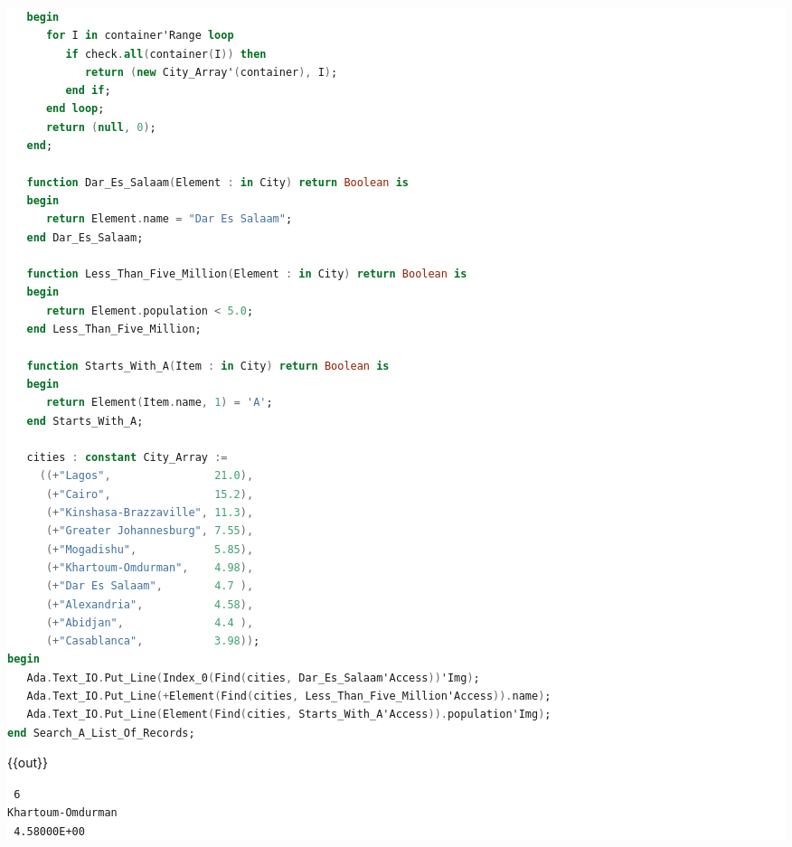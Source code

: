 ```Ada
   begin
      for I in container'Range loop
         if check.all(container(I)) then
            return (new City_Array'(container), I);
         end if;
      end loop;
      return (null, 0);
   end;

   function Dar_Es_Salaam(Element : in City) return Boolean is
   begin
      return Element.name = "Dar Es Salaam";
   end Dar_Es_Salaam;

   function Less_Than_Five_Million(Element : in City) return Boolean is
   begin
      return Element.population < 5.0;
   end Less_Than_Five_Million;

   function Starts_With_A(Item : in City) return Boolean is
   begin
      return Element(Item.name, 1) = 'A';
   end Starts_With_A;

   cities : constant City_Array :=
     ((+"Lagos",                21.0),
      (+"Cairo",                15.2),
      (+"Kinshasa-Brazzaville", 11.3),
      (+"Greater Johannesburg", 7.55),
      (+"Mogadishu",            5.85),
      (+"Khartoum-Omdurman",    4.98),
      (+"Dar Es Salaam",        4.7 ),
      (+"Alexandria",           4.58),
      (+"Abidjan",              4.4 ),
      (+"Casablanca",           3.98));
begin
   Ada.Text_IO.Put_Line(Index_0(Find(cities, Dar_Es_Salaam'Access))'Img);
   Ada.Text_IO.Put_Line(+Element(Find(cities, Less_Than_Five_Million'Access)).name);
   Ada.Text_IO.Put_Line(Element(Find(cities, Starts_With_A'Access)).population'Img);
end Search_A_List_Of_Records;
```

{{out}}

```txt
 6
Khartoum-Omdurman
 4.58000E+00

```


